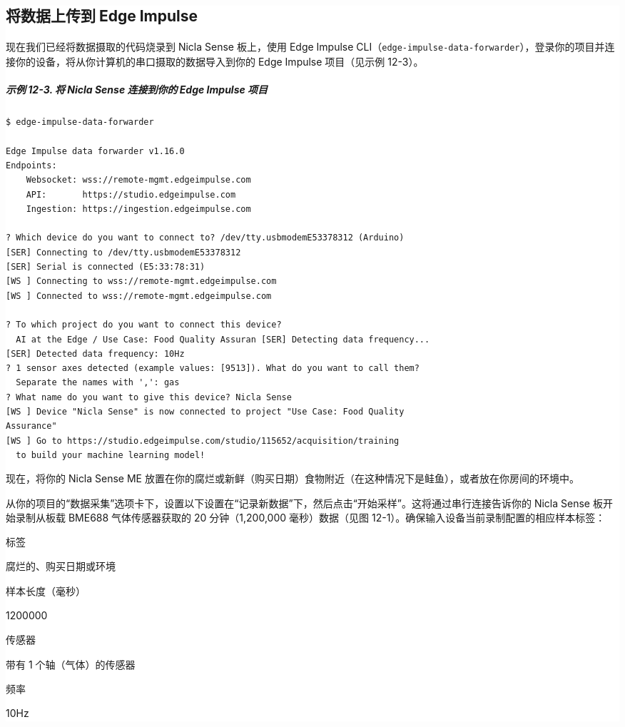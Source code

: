 ## 将数据上传到 Edge Impulse

现在我们已经将数据摄取的代码烧录到 Nicla Sense 板上，使用 Edge Impulse CLI（`edge-impulse-data-forwarder`），登录你的项目并连接你的设备，将从你计算机的串口摄取的数据导入到你的 Edge Impulse 项目（见示例 12-3）。

##### 示例 12-3\. 将 Nicla Sense 连接到你的 Edge Impulse 项目

```
$ edge-impulse-data-forwarder

Edge Impulse data forwarder v1.16.0
Endpoints:
    Websocket: wss://remote-mgmt.edgeimpulse.com
    API:       https://studio.edgeimpulse.com
    Ingestion: https://ingestion.edgeimpulse.com

? Which device do you want to connect to? /dev/tty.usbmodemE53378312 (Arduino)
[SER] Connecting to /dev/tty.usbmodemE53378312
[SER] Serial is connected (E5:33:78:31)
[WS ] Connecting to wss://remote-mgmt.edgeimpulse.com
[WS ] Connected to wss://remote-mgmt.edgeimpulse.com

? To which project do you want to connect this device?
  AI at the Edge / Use Case: Food Quality Assuran [SER] Detecting data frequency...
[SER] Detected data frequency: 10Hz
? 1 sensor axes detected (example values: [9513]). What do you want to call them?
  Separate the names with ',': gas
? What name do you want to give this device? Nicla Sense
[WS ] Device "Nicla Sense" is now connected to project "Use Case: Food Quality
Assurance"
[WS ] Go to https://studio.edgeimpulse.com/studio/115652/acquisition/training
  to build your machine learning model!
```

现在，将你的 Nicla Sense ME 放置在你的腐烂或新鲜（购买日期）食物附近（在这种情况下是鲑鱼），或者放在你房间的环境中。

从你的项目的“数据采集”选项卡下，设置以下设置在“记录新数据”下，然后点击“开始采样”。这将通过串行连接告诉你的 Nicla Sense 板开始录制从板载 BME688 气体传感器获取的 20 分钟（1,200,000 毫秒）数据（见图 12-1）。确保输入设备当前录制配置的相应样本标签：

标签

腐烂的、购买日期或环境

样本长度（毫秒）

1200000

传感器

带有 1 个轴（气体）的传感器

频率

10Hz
